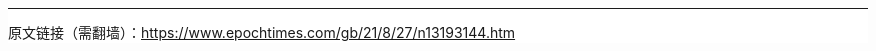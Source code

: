  <div id="below_article_ad">
 </div>
</div>


---

原文链接（需翻墙）：https://www.epochtimes.com/gb/21/8/27/n13193144.htm